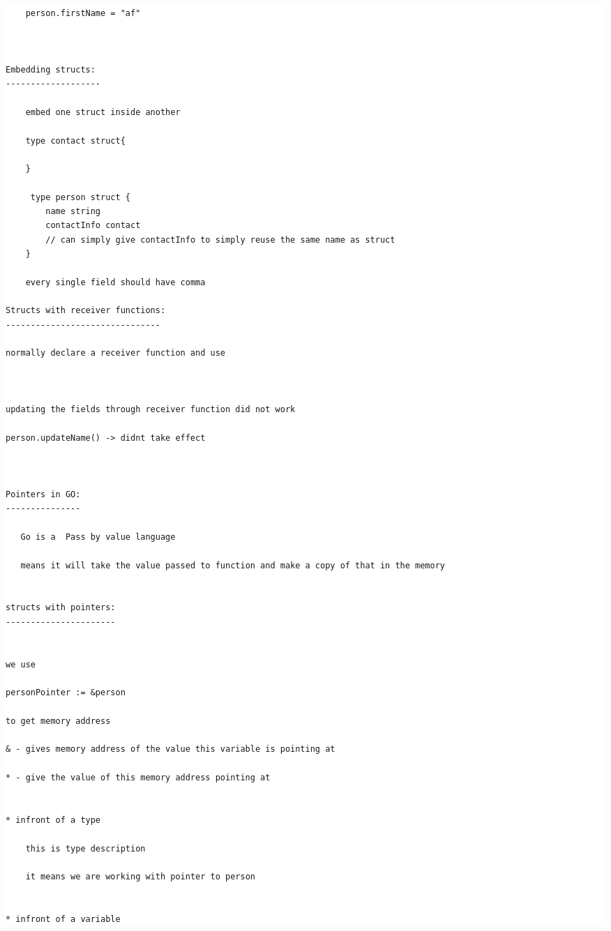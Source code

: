        person.firstName = "af"
        


    Embedding structs:
    -------------------

        embed one struct inside another

        type contact struct{

        }

         type person struct {
            name string
            contactInfo contact 
            // can simply give contactInfo to simply reuse the same name as struct
        }

        every single field should have comma

    Structs with receiver functions:
    -------------------------------

    normally declare a receiver function and use



    updating the fields through receiver function did not work

    person.updateName() -> didnt take effect



    Pointers in GO:
    ---------------

       Go is a  Pass by value language

       means it will take the value passed to function and make a copy of that in the memory


    structs with pointers:
    ----------------------


    we use 

    personPointer := &person

    to get memory address

    & - gives memory address of the value this variable is pointing at 

    * - give the value of this memory address pointing at


    * infront of a type

        this is type description 

        it means we are working with pointer to person


    * infront of a variable
